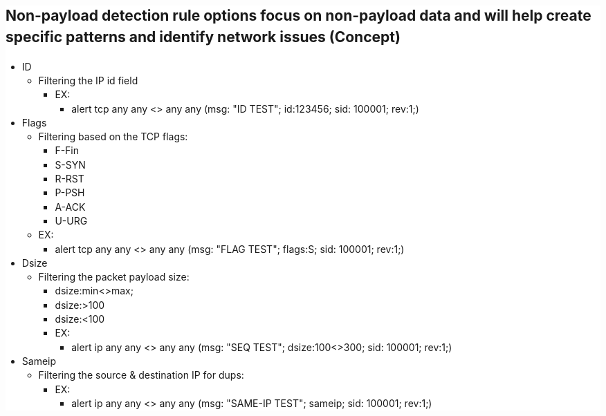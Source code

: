 ## Non-payload detection rule options focus on non-payload data and will help create specific patterns and identify network issues (Concept)

- ID
  - Filtering the IP id field
    - EX:
      - alert tcp any any <> any any (msg: "ID TEST"; id:123456; sid: 100001; rev:1;)
- Flags
  - Filtering based on the TCP flags:
    - F-Fin
    - S-SYN
    - R-RST
    - P-PSH
    - A-ACK
    - U-URG
  - EX:
    - alert tcp any any <> any any (msg: "FLAG TEST"; flags:S;  sid: 100001; rev:1;)
- Dsize
  - Filtering the packet payload size:
    - dsize:min<>max;
    - dsize:>100
    - dsize:<100
    - EX:
      - alert ip any any <> any any (msg: "SEQ TEST"; dsize:100<>300;  sid: 100001; rev:1;)
- Sameip
  - Filtering the source & destination IP for dups:
    - EX:
      - alert ip any any <> any any (msg: "SAME-IP TEST";  sameip; sid: 100001; rev:1;)
